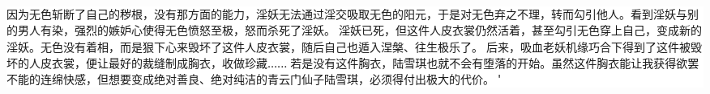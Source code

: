 

因为无色斩断了自己的秽根，没有那方面的能力，淫妖无法通过淫交吸取无色的阳元，于是对无色弃之不理，转而勾引他人。看到淫妖与别的男人有染，强烈的嫉妒心使得无色愤怒至极，怒而杀死了淫妖。 淫妖已死，但这件人皮衣裳仍然活着，甚至勾引无色穿上自己，变成新的淫妖。无色没有着相，而是狠下心来毁坏了这件人皮衣裳，随后自己也遁入涅槃、往生极乐了。 后来，吸血老妖机缘巧合下得到了这件被毁坏的人皮衣裳，便让最好的裁缝制成胸衣，收做珍藏...... 若是没有这件胸衣，陆雪琪也就不会有堕落的开始。虽然这件胸衣能让我获得欲罢不能的连绵快感，但想要变成绝对善良、绝对纯洁的青云门仙子陆雪琪，必须得付出极大的代价。 '



